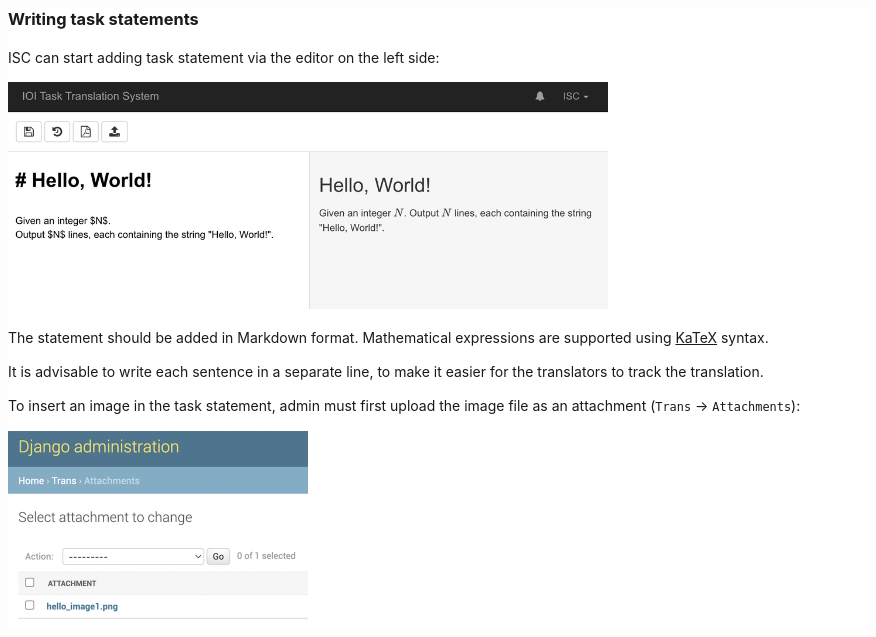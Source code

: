 ### Writing task statements

ISC can start adding task statement via the editor on the left side:

<img src="./images/writing-task-statement.png" width="600">

The statement should be added in Markdown format. Mathematical expressions are supported using [KaTeX](https://katex.org/) syntax.

It is advisable to write each sentence in a separate line, to make it easier for the translators to track the translation.

To insert an image in the task statement, admin must first upload the image file as an attachment (`Trans` -> `Attachments`):

<img src="./images/add-attachment.png" width="300">
